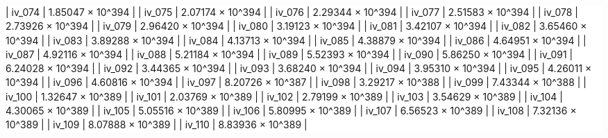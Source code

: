 | iv_074 | 1.85047 × 10^394 |
| iv_075 | 2.07174 × 10^394 |
| iv_076 | 2.29344 × 10^394 |
| iv_077 | 2.51583 × 10^394 |
| iv_078 | 2.73926 × 10^394 |
| iv_079 | 2.96420 × 10^394 |
| iv_080 | 3.19123 × 10^394 |
| iv_081 | 3.42107 × 10^394 |
| iv_082 | 3.65460 × 10^394 |
| iv_083 | 3.89288 × 10^394 |
| iv_084 | 4.13713 × 10^394 |
| iv_085 | 4.38879 × 10^394 |
| iv_086 | 4.64951 × 10^394 |
| iv_087 | 4.92116 × 10^394 |
| iv_088 | 5.21184 × 10^394 |
| iv_089 | 5.52393 × 10^394 |
| iv_090 | 5.86250 × 10^394 |
| iv_091 | 6.24028 × 10^394 |
| iv_092 | 3.44365 × 10^394 |
| iv_093 | 3.68240 × 10^394 |
| iv_094 | 3.95310 × 10^394 |
| iv_095 | 4.26011 × 10^394 |
| iv_096 | 4.60816 × 10^394 |
| iv_097 | 8.20726 × 10^387 |
| iv_098 | 3.29217 × 10^388 |
| iv_099 | 7.43344 × 10^388 |
| iv_100 | 1.32647 × 10^389 |
| iv_101 | 2.03769 × 10^389 |
| iv_102 | 2.79199 × 10^389 |
| iv_103 | 3.54629 × 10^389 |
| iv_104 | 4.30065 × 10^389 |
| iv_105 | 5.05516 × 10^389 |
| iv_106 | 5.80995 × 10^389 |
| iv_107 | 6.56523 × 10^389 |
| iv_108 | 7.32136 × 10^389 |
| iv_109 | 8.07888 × 10^389 |
| iv_110 | 8.83936 × 10^389 |